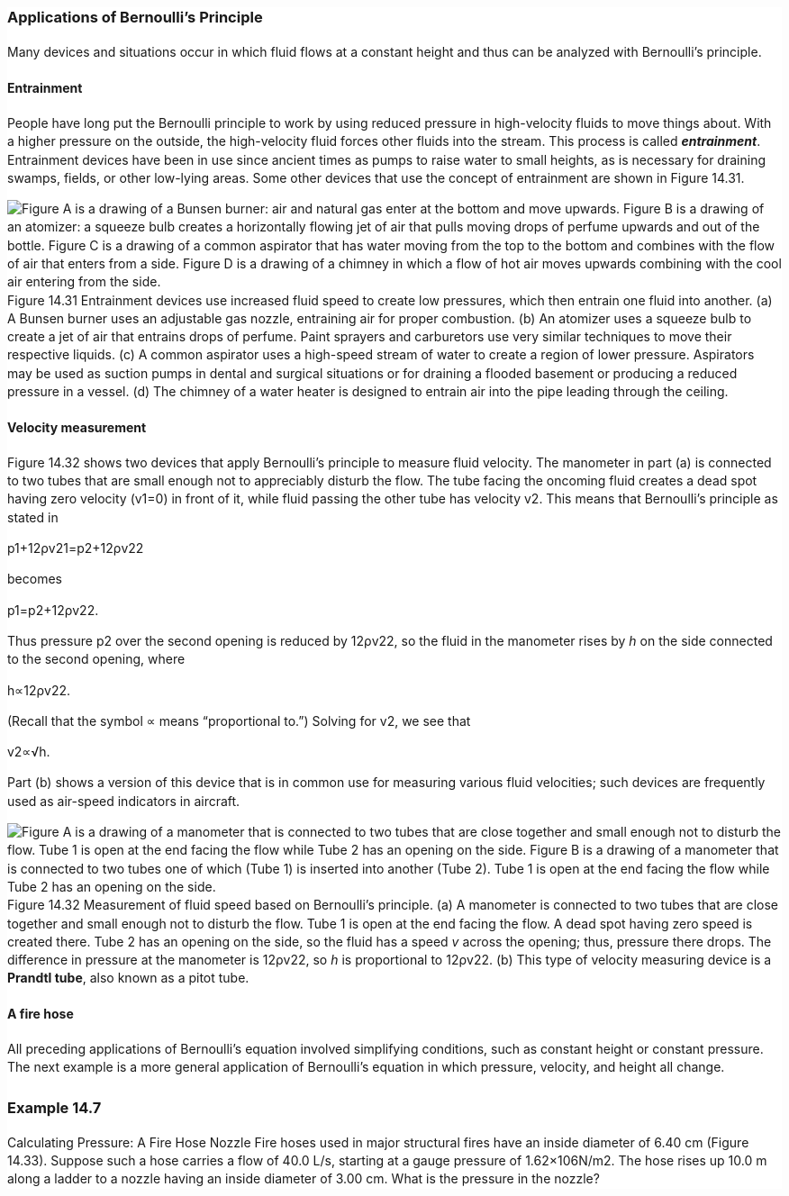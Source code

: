 ### Applications of Bernoulli’s Principle

Many devices and situations occur in which fluid flows at a constant height and thus can be analyzed with Bernoulli’s principle.

#### Entrainment

People have long put the Bernoulli principle to work by using reduced pressure in high-velocity fluids to move things about. With a higher pressure on the outside, the high-velocity fluid forces other fluids into the stream. This process is called **_entrainment_**. Entrainment devices have been in use since ancient times as pumps to raise water to small heights, as is necessary for draining swamps, fields, or other low-lying areas. Some other devices that use the concept of entrainment are shown in Figure 14.31.

![Figure A is a drawing of a Bunsen burner: air and natural gas enter at the bottom and move upwards. Figure B is a drawing of an atomizer: a squeeze bulb creates a horizontally flowing jet of air that pulls moving drops of perfume upwards and out of the bottle. Figure C is a drawing of a common aspirator that has water moving from the top to the bottom and combines with the flow of air that enters from a side. Figure D is a drawing of a chimney in which a flow of hot air moves upwards combining with the cool air entering from the side.][5] Figure 14.31 Entrainment devices use increased fluid speed to create low pressures, which then entrain one fluid into another. (a) A Bunsen burner uses an adjustable gas nozzle, entraining air for proper combustion. (b) An atomizer uses a squeeze bulb to create a jet of air that entrains drops of perfume. Paint sprayers and carburetors use very similar techniques to move their respective liquids. (c) A common aspirator uses a high-speed stream of water to create a region of lower pressure. Aspirators may be used as suction pumps in dental and surgical situations or for draining a flooded basement or producing a reduced pressure in a vessel. (d) The chimney of a water heater is designed to entrain air into the pipe leading through the ceiling. 

#### Velocity measurement

Figure 14.32 shows two devices that apply Bernoulli’s principle to measure fluid velocity. The manometer in part (a) is connected to two tubes that are small enough not to appreciably disturb the flow. The tube facing the oncoming fluid creates a dead spot having zero velocity (v1=0) in front of it, while fluid passing the other tube has velocity v2. This means that Bernoulli’s principle as stated in

p1+12ρv21=p2+12ρv22

becomes

p1=p2+12ρv22.

Thus pressure p2 over the second opening is reduced by 12ρv22, so the fluid in the manometer rises by _h_ on the side connected to the second opening, where

h∝12ρv22.

(Recall that the symbol ∝ means “proportional to.”) Solving for v2, we see that

v2∝√h.

Part (b) shows a version of this device that is in common use for measuring various fluid velocities; such devices are frequently used as air-speed indicators in aircraft.

![Figure A is a drawing of a manometer that is connected to two tubes that are close together and small enough not to disturb the flow. Tube 1 is open at the end facing the flow while Tube 2 has an opening on the side. Figure B is a drawing of a manometer that is connected to two tubes one of which \(Tube 1\) is inserted into another \(Tube 2\). Tube 1 is open at the end facing the flow while Tube 2 has an opening on the side.][6] Figure 14.32 Measurement of fluid speed based on Bernoulli’s principle. (a) A manometer is connected to two tubes that are close together and small enough not to disturb the flow. Tube 1 is open at the end facing the flow. A dead spot having zero speed is created there. Tube 2 has an opening on the side, so the fluid has a speed _v_ across the opening; thus, pressure there drops. The difference in pressure at the manometer is 12ρv22, so _h_ is proportional to 12ρv22. (b) This type of velocity measuring device is a **Prandtl tube**, also known as a pitot tube. 

#### A fire hose

All preceding applications of Bernoulli’s equation involved simplifying conditions, such as constant height or constant pressure. The next example is a more general application of Bernoulli’s equation in which pressure, velocity, and height all change.

### Example 14.7 

Calculating Pressure: A Fire Hose Nozzle Fire hoses used in major structural fires have an inside diameter of 6.40 cm (Figure 14.33). Suppose such a hose carries a flow of 40.0 L/s, starting at a gauge pressure of 1.62×106N/m2. The hose rises up 10.0 m along a ladder to a nozzle having an inside diameter of 3.00 cm. What is the pressure in the nozzle?


   [1]: /contents/d50f6e32-0fda-46ef-a362-9bd36ca7c97d@11.28:01ce8cac-51a5-4a8d-ba95-7f7e386f191c@7#CNX_UPhysics_Figure_14_05_TubeNarrow
   [2]: https://cnx.org/resources/ad862df1564ff87b4890b35ebdfbad23925b7260
   [3]: https://cnx.org/resources/4cb3b1bd41a27c263264239b7f9e00a13f05712f
   [4]: /contents/d50f6e32-0fda-46ef-a362-9bd36ca7c97d@11.28:01ce8cac-51a5-4a8d-ba95-7f7e386f191c@7#fs-id1170959644656
   [5]: https://cnx.org/resources/1ba2a97926142e00d774c630bf57526073d2f634
   [6]: https://cnx.org/resources/0df6619a653545e1cf95ea4b5db9735ff9ca174e
   [7]: https://cnx.org/resources/143d4bf243f807b06202e7e02456b89095972c0e